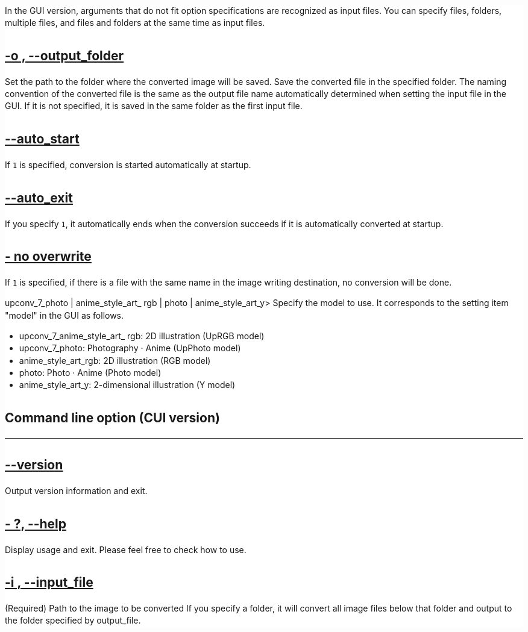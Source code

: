 In the GUI version, arguments that do not fit option specifications are recognized as input files.
You can specify files, folders, multiple files, and files and folders at the same time as input files.

## <a id="o-output_folder" href="#o-output_folder">-o , --output_folder</a>
Set the path to the folder where the converted image will be saved.
Save the converted file in the specified folder.
The naming convention of the converted file is the same as the output file name automatically determined when setting the input file in the GUI.
If it is not specified, it is saved in the same folder as the first input file.

## <a id="auto_start" href="#auto_start">--auto_start</a>
If `1` is specified, conversion is started automatically at startup.

## <a id="auto_exit" href="#auto_exit">--auto_exit</a>
If you specify `1`, it automatically ends when the conversion succeeds if it is automatically converted at startup.

## <a id="no-overwrite" href="#no-overwrite">- no overwrite</a>
If `1` is specified, if there is a file with the same name in the image writing destination, no conversion will be done.

upconv_7_photo | anime_style_art_ rgb | photo | anime_style_art_y>
Specify the model to use.
It corresponds to the setting item "model" in the GUI as follows.

- upconv_7_anime_style_art_ rgb: 2D illustration (UpRGB model)
- upconv_7_photo: Photography · Anime (UpPhoto model)
- anime_style_art_rgb: 2D illustration (RGB model)
- photo: Photo · Anime (Photo model)
- anime_style_art_y: 2-dimensional illustration (Y model)

## Command line option (CUI version)
--------

## <a id="version" href="#version">--version</a>
Output version information and exit.

## <a id="help" href="#help">- ?, --help</a>
Display usage and exit.
Please feel free to check how to use.

## <a id="i-input_file" href="#i-input_file">-i , --input_file</a>
(Required) Path to the image to be converted
If you specify a folder, it will convert all image files below that folder and output to the folder specified by output_file.
